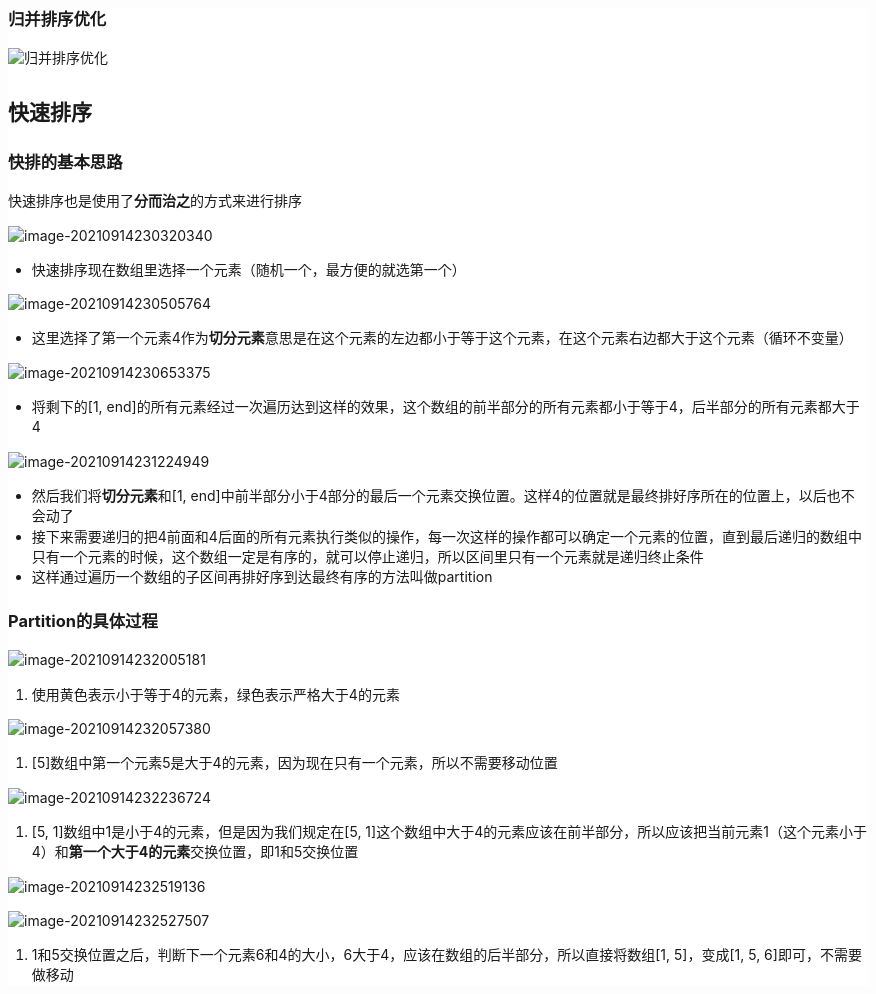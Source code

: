 ```
```

### 归并排序优化

![归并排序优化](https://gitee.com/syllr/images/raw/master/uPic/20210914213227yacdWw.jpg)

## 快速排序

### 快排的基本思路

快速排序也是使用了**分而治之**的方式来进行排序

![image-20210914230320340](https://gitee.com/syllr/images/raw/master/uPic/20210914230321WwFctL.png)

- 快速排序现在数组里选择一个元素（随机一个，最方便的就选第一个）

![image-20210914230505764](https://gitee.com/syllr/images/raw/master/uPic/20210914230507oQIRd3.png)

- 这里选择了第一个元素4作为**切分元素**意思是在这个元素的左边都小于等于这个元素，在这个元素右边都大于这个元素（循环不变量）

![image-20210914230653375](https://gitee.com/syllr/images/raw/master/uPic/202109142306550nvm7g.png)

- 将剩下的[1, end]的所有元素经过一次遍历达到这样的效果，这个数组的前半部分的所有元素都小于等于4，后半部分的所有元素都大于4

![image-20210914231224949](https://gitee.com/syllr/images/raw/master/uPic/20210914231226NndjKX.png)

- 然后我们将**切分元素**和[1, end]中前半部分小于4部分的最后一个元素交换位置。这样4的位置就是最终排好序所在的位置上，以后也不会动了
- 接下来需要递归的把4前面和4后面的所有元素执行类似的操作，每一次这样的操作都可以确定一个元素的位置，直到最后递归的数组中只有一个元素的时候，这个数组一定是有序的，就可以停止递归，所以区间里只有一个元素就是递归终止条件
- 这样通过遍历一个数组的子区间再排好序到达最终有序的方法叫做partition

### Partition的具体过程

![image-20210914232005181](https://gitee.com/syllr/images/raw/master/uPic/20210914232007kOyR5A.png)

1. 使用黄色表示小于等于4的元素，绿色表示严格大于4的元素

![image-20210914232057380](https://gitee.com/syllr/images/raw/master/uPic/20210914232059MPiUkp.png)

1. [5]数组中第一个元素5是大于4的元素，因为现在只有一个元素，所以不需要移动位置

![image-20210914232236724](https://gitee.com/syllr/images/raw/master/uPic/20210914232238HwyoG2.png)

1. [5, 1]数组中1是小于4的元素，但是因为我们规定在[5, 1]这个数组中大于4的元素应该在前半部分，所以应该把当前元素1（这个元素小于4）和**第一个大于4的元素**交换位置，即1和5交换位置

![image-20210914232519136](https://gitee.com/syllr/images/raw/master/uPic/202109142325219Lt1sY.png)

![image-20210914232527507](https://gitee.com/syllr/images/raw/master/uPic/20210914232528QwDh6d.png)

1. 1和5交换位置之后，判断下一个元素6和4的大小，6大于4，应该在数组的后半部分，所以直接将数组[1, 5]，变成[1, 5, 6]即可，不需要做移动
